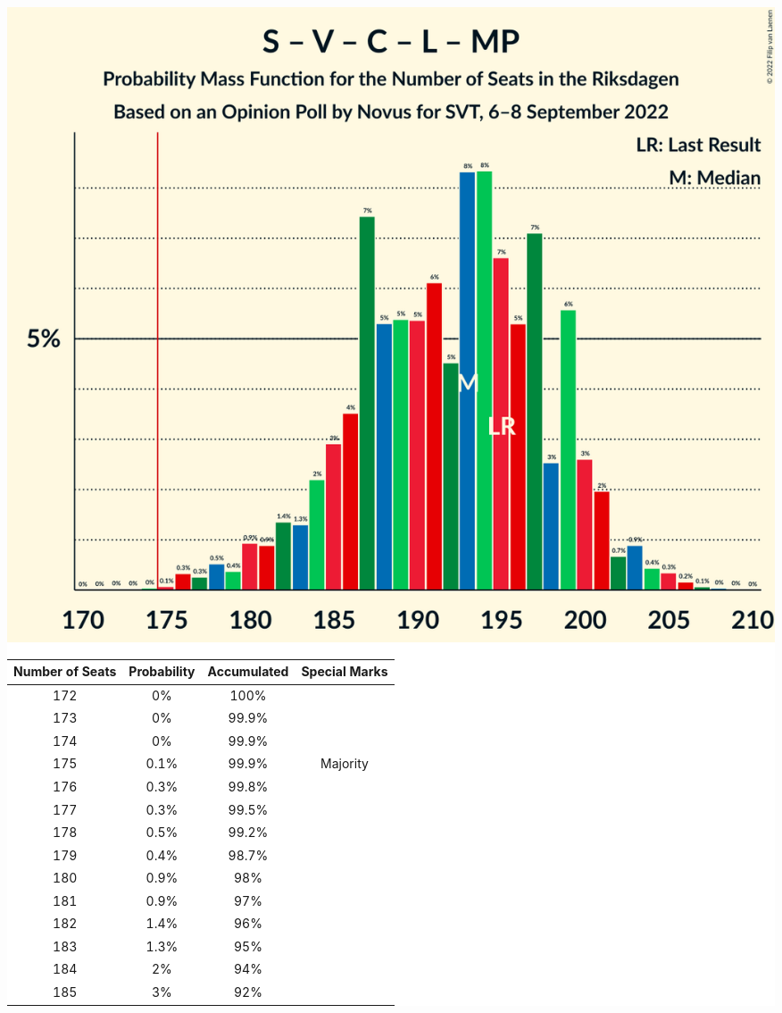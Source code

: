 ![Graph with seats probability mass function not yet produced](2022-09-08-Novus-coalitions-seats-pmf-s–v–c–l–mp.png "Seats Probability Mass Function")

| Number of Seats | Probability | Accumulated | Special Marks |
|:---------------:|:-----------:|:-----------:|:-------------:|
| 172 | 0% | 100% |  |
| 173 | 0% | 99.9% |  |
| 174 | 0% | 99.9% |  |
| 175 | 0.1% | 99.9% | Majority |
| 176 | 0.3% | 99.8% |  |
| 177 | 0.3% | 99.5% |  |
| 178 | 0.5% | 99.2% |  |
| 179 | 0.4% | 98.7% |  |
| 180 | 0.9% | 98% |  |
| 181 | 0.9% | 97% |  |
| 182 | 1.4% | 96% |  |
| 183 | 1.3% | 95% |  |
| 184 | 2% | 94% |  |
| 185 | 3% | 92% |  |